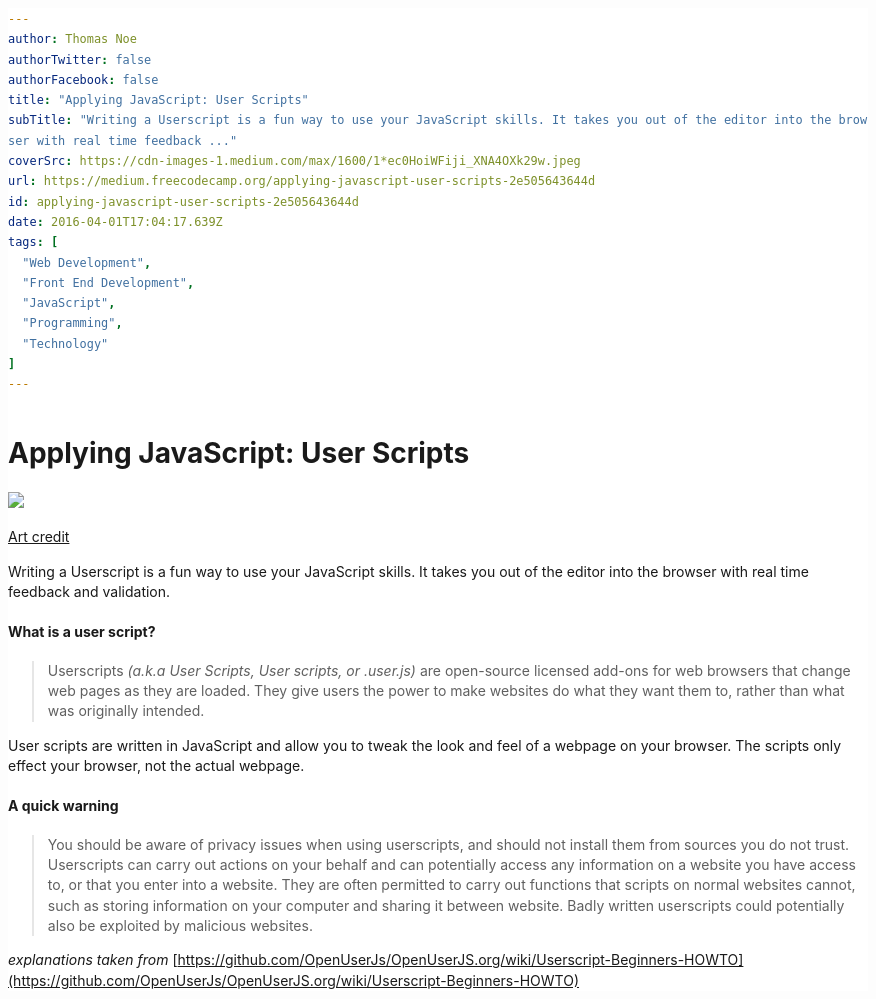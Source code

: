 ```yaml
---
author: Thomas Noe
authorTwitter: false
authorFacebook: false
title: "Applying JavaScript: User Scripts"
subTitle: "Writing a Userscript is a fun way to use your JavaScript skills. It takes you out of the editor into the browser with real time feedback ..."
coverSrc: https://cdn-images-1.medium.com/max/1600/1*ec0HoiWFiji_XNA4OXk29w.jpeg
url: https://medium.freecodecamp.org/applying-javascript-user-scripts-2e505643644d
id: applying-javascript-user-scripts-2e505643644d
date: 2016-04-01T17:04:17.639Z
tags: [
  "Web Development",
  "Front End Development",
  "JavaScript",
  "Programming",
  "Technology"
]
---
```

# Applying JavaScript: User Scripts



![](https://cdn-images-1.medium.com/max/1600/1*ec0HoiWFiji_XNA4OXk29w.jpeg)

[Art credit](http://incautusofficial.deviantart.com/art/Flat-Browsers-391657414)



Writing a Userscript is a fun way to use your JavaScript skills. It takes you out of the editor into the browser with real time feedback and validation.

#### What is a user script?

> Userscripts _(a.k.a User Scripts, User scripts, or .user.js)_ are open-source licensed add-ons for web browsers that change web pages as they are loaded. They give users the power to make websites do what they want them to, rather than what was originally intended.

User scripts are written in JavaScript and allow you to tweak the look and feel of a webpage on your browser. The scripts only effect your browser, not the actual webpage.

#### A quick warning

> You should be aware of privacy issues when using userscripts, and should not install them from sources you do not trust. Userscripts can carry out actions on your behalf and can potentially access any information on a website you have access to, or that you enter into a website. They are often permitted to carry out functions that scripts on normal websites cannot, such as storing information on your computer and sharing it between website. Badly written userscripts could potentially also be exploited by malicious websites.

_explanations taken from_ [https://github.com/OpenUserJs/OpenUserJS.org/wiki/Userscript-Beginners-HOWTO](https://github.com/OpenUserJs/OpenUserJS.org/wiki/Userscript-Beginners-HOWTO)

